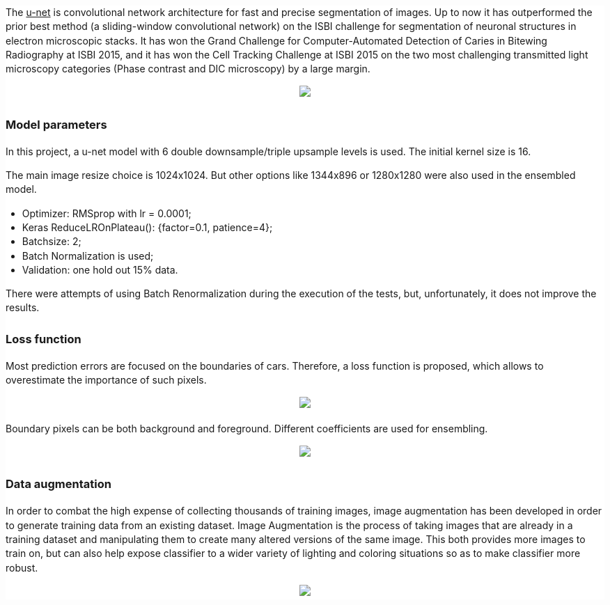 The [u-net](https://lmb.informatik.uni-freiburg.de/Publications/2015/RFB15a/) is convolutional network architecture for fast and precise segmentation of images. Up to now it has outperformed 
the prior best method (a sliding-window convolutional network) on the ISBI challenge for 
segmentation of neuronal structures in electron microscopic stacks. It has won the Grand 
Challenge for Computer-Automated Detection of Caries in Bitewing Radiography at ISBI 2015, 
and it has won the Cell Tracking Challenge at ISBI 2015 on the two most challenging transmitted 
light microscopy categories (Phase contrast and DIC microscopy) by a large margin.

<p align="center">
  <img src="/uploads/21250e3003ccc09fc09f7c1463fafe78/unet.jpg" width="600px" >
</p>

### Model parameters

In this project, a u-net model with 6 double downsample/triple upsample levels is used. The initial kernel size is 16. 

The main image resize choice is 1024x1024. But other options like 1344x896 or 1280x1280 were also used in the ensembled model.

* Optimizer: RMSprop with lr = 0.0001;
* Keras ReduceLROnPlateau(): {factor=0.1, patience=4};
* Batchsize: 2;
* Batch Normalization is used;
* Validation: one hold out 15% data.

There were attempts of using Batch Renormalization during the execution of the tests, but, unfortunately, it does not improve the results.

### Loss function

Most prediction errors are focused on the boundaries of cars. Therefore, a loss function is proposed, which allows  to overestimate the importance of such pixels.  
<p align="center">
  <img src="/uploads/8985b37e4c6559a4759e150f184c1b68/loss_function.jpg" width="350px">
</p>
Boundary pixels can be both background and foreground. Different coefficients are used for ensembling.

<p align="center">
  <img src="/uploads/48dc5c1b30c4ee69ed2c9bdbf83cce35/boundaries.jpg" width="600px" >
</p>

### Data augmentation

In order to combat the high expense of collecting thousands of training images, image augmentation has been developed in order to generate training data from an existing dataset. Image Augmentation is the process of taking images that are already in a training dataset and manipulating them to create many altered versions of the same image. This both provides more images to train on, but can also help expose classifier to a wider variety of lighting and coloring situations so as to make classifier more robust. 

<p align="center">
  <img src="/uploads/50c18140c8bf26aadf671165ecd88c01/augmentation.jpg" width="600px" >
</p>
